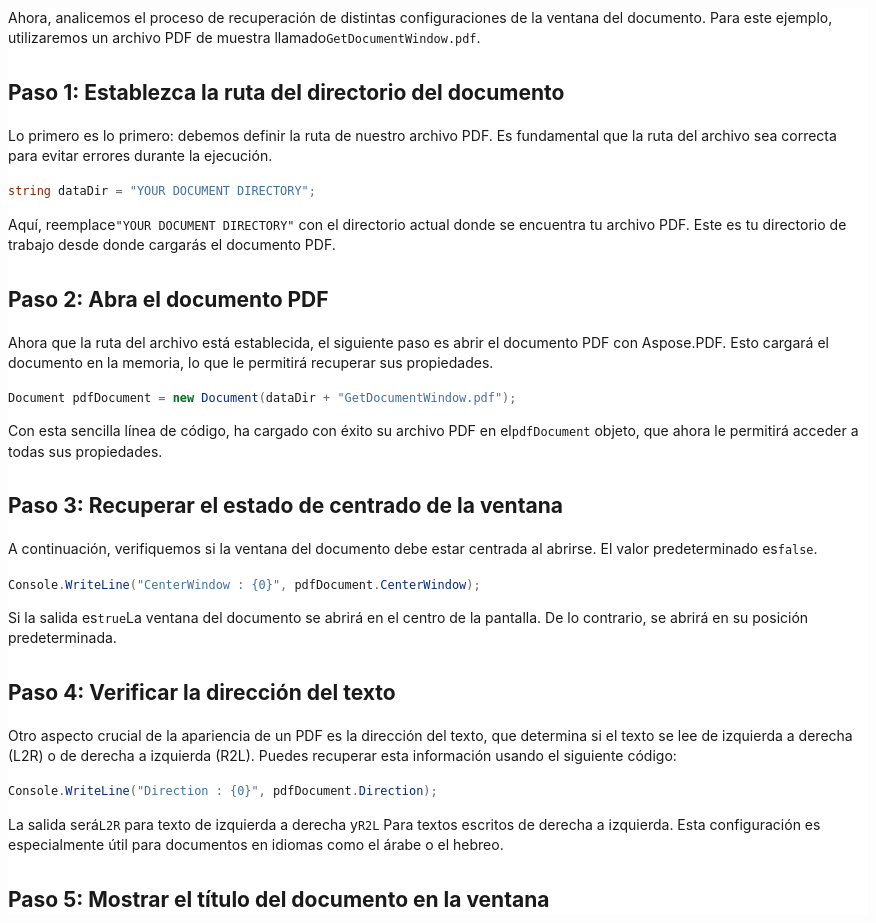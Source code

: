  Ahora, analicemos el proceso de recuperación de distintas configuraciones de la ventana del documento. Para este ejemplo, utilizaremos un archivo PDF de muestra llamado`GetDocumentWindow.pdf`.

## Paso 1: Establezca la ruta del directorio del documento

Lo primero es lo primero: debemos definir la ruta de nuestro archivo PDF. Es fundamental que la ruta del archivo sea correcta para evitar errores durante la ejecución.

```csharp
string dataDir = "YOUR DOCUMENT DIRECTORY";
```

 Aquí, reemplace`"YOUR DOCUMENT DIRECTORY"` con el directorio actual donde se encuentra tu archivo PDF. Este es tu directorio de trabajo desde donde cargarás el documento PDF.

## Paso 2: Abra el documento PDF

Ahora que la ruta del archivo está establecida, el siguiente paso es abrir el documento PDF con Aspose.PDF. Esto cargará el documento en la memoria, lo que le permitirá recuperar sus propiedades.

```csharp
Document pdfDocument = new Document(dataDir + "GetDocumentWindow.pdf");
```

Con esta sencilla línea de código, ha cargado con éxito su archivo PDF en el`pdfDocument` objeto, que ahora le permitirá acceder a todas sus propiedades.

## Paso 3: Recuperar el estado de centrado de la ventana

 A continuación, verifiquemos si la ventana del documento debe estar centrada al abrirse. El valor predeterminado es`false`.

```csharp
Console.WriteLine("CenterWindow : {0}", pdfDocument.CenterWindow);
```

 Si la salida es`true`La ventana del documento se abrirá en el centro de la pantalla. De lo contrario, se abrirá en su posición predeterminada.

## Paso 4: Verificar la dirección del texto

Otro aspecto crucial de la apariencia de un PDF es la dirección del texto, que determina si el texto se lee de izquierda a derecha (L2R) o de derecha a izquierda (R2L). Puedes recuperar esta información usando el siguiente código:

```csharp
Console.WriteLine("Direction : {0}", pdfDocument.Direction);
```

 La salida será`L2R` para texto de izquierda a derecha y`R2L` Para textos escritos de derecha a izquierda. Esta configuración es especialmente útil para documentos en idiomas como el árabe o el hebreo.

## Paso 5: Mostrar el título del documento en la ventana
